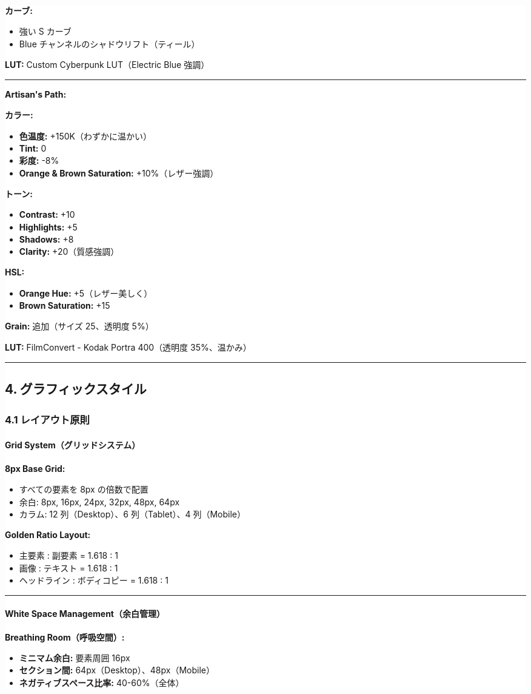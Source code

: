 **カーブ:**
- 強い S カーブ
- Blue チャンネルのシャドウリフト（ティール）

**LUT:** Custom Cyberpunk LUT（Electric Blue 強調）

---

**Artisan's Path:**

**カラー:**
- **色温度:** +150K（わずかに温かい）
- **Tint:** 0
- **彩度:** -8%
- **Orange & Brown Saturation:** +10%（レザー強調）

**トーン:**
- **Contrast:** +10
- **Highlights:** +5
- **Shadows:** +8
- **Clarity:** +20（質感強調）

**HSL:**
- **Orange Hue:** +5（レザー美しく）
- **Brown Saturation:** +15

**Grain:** 追加（サイズ 25、透明度 5%）

**LUT:** FilmConvert - Kodak Portra 400（透明度 35%、温かみ）

---

## 4. グラフィックスタイル

### 4.1 レイアウト原則

#### Grid System（グリッドシステム）

**8px Base Grid:**
- すべての要素を 8px の倍数で配置
- 余白: 8px, 16px, 24px, 32px, 48px, 64px
- カラム: 12 列（Desktop）、6 列（Tablet）、4 列（Mobile）

**Golden Ratio Layout:**
- 主要素 : 副要素 = 1.618 : 1
- 画像 : テキスト = 1.618 : 1
- ヘッドライン : ボディコピー = 1.618 : 1

---

#### White Space Management（余白管理）

**Breathing Room（呼吸空間）:**
- **ミニマム余白:** 要素周囲 16px
- **セクション間:** 64px（Desktop）、48px（Mobile）
- **ネガティブスペース比率:** 40-60%（全体）
